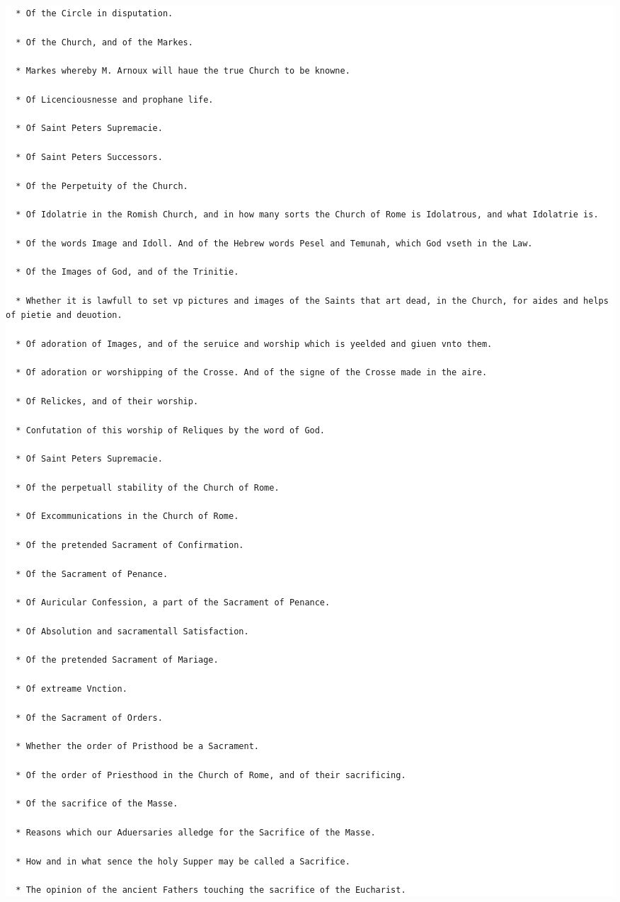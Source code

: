       * Of the Circle in disputation.

      * Of the Church, and of the Markes.

      * Markes whereby M. Arnoux will haue the true Church to be knowne.

      * Of Licenciousnesse and prophane life.

      * Of Saint Peters Supremacie.

      * Of Saint Peters Successors.

      * Of the Perpetuity of the Church.

      * Of Idolatrie in the Romish Church, and in how many sorts the Church of Rome is Idolatrous, and what Idolatrie is.

      * Of the words Image and Idoll. And of the Hebrew words Pesel and Temunah, which God vseth in the Law.

      * Of the Images of God, and of the Trinitie.

      * Whether it is lawfull to set vp pictures and images of the Saints that art dead, in the Church, for aides and helps of pietie and deuotion.

      * Of adoration of Images, and of the seruice and worship which is yeelded and giuen vnto them.

      * Of adoration or worshipping of the Crosse. And of the signe of the Crosse made in the aire.

      * Of Relickes, and of their worship.

      * Confutation of this worship of Reliques by the word of God.

      * Of Saint Peters Supremacie.

      * Of the perpetuall stability of the Church of Rome.

      * Of Excommunications in the Church of Rome.

      * Of the pretended Sacrament of Confirmation.

      * Of the Sacrament of Penance.

      * Of Auricular Confession, a part of the Sacrament of Penance.

      * Of Absolution and sacramentall Satisfaction.

      * Of the pretended Sacrament of Mariage.

      * Of extreame Vnction.

      * Of the Sacrament of Orders.

      * Whether the order of Pristhood be a Sacrament.

      * Of the order of Priesthood in the Church of Rome, and of their sacrificing.

      * Of the sacrifice of the Masse.

      * Reasons which our Aduersaries alledge for the Sacrifice of the Masse.

      * How and in what sence the holy Supper may be called a Sacrifice.

      * The opinion of the ancient Fathers touching the sacrifice of the Eucharist.
